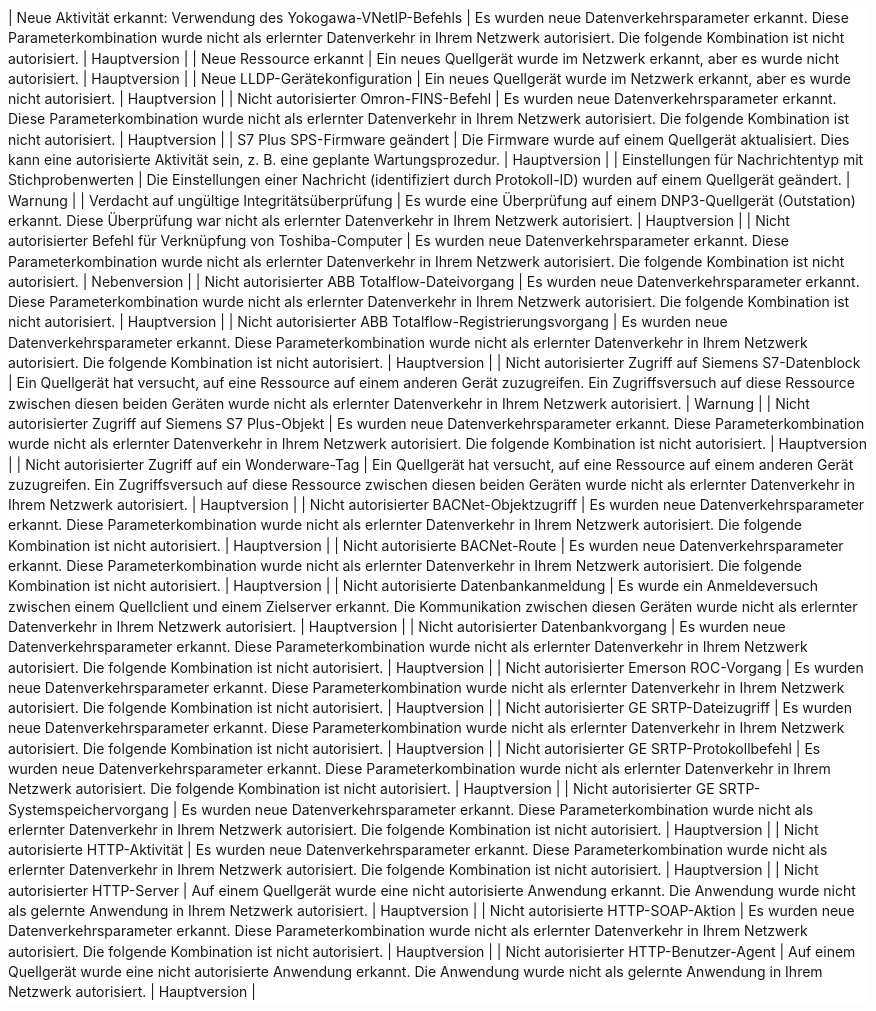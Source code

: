| Neue Aktivität erkannt: Verwendung des Yokogawa-VNetIP-Befehls | Es wurden neue Datenverkehrsparameter erkannt. Diese Parameterkombination wurde nicht als erlernter Datenverkehr in Ihrem Netzwerk autorisiert. Die folgende Kombination ist nicht autorisiert. | Hauptversion |
| Neue Ressource erkannt | Ein neues Quellgerät wurde im Netzwerk erkannt, aber es wurde nicht autorisiert. | Hauptversion |
| Neue LLDP-Gerätekonfiguration | Ein neues Quellgerät wurde im Netzwerk erkannt, aber es wurde nicht autorisiert. | Hauptversion |
| Nicht autorisierter Omron-FINS-Befehl | Es wurden neue Datenverkehrsparameter erkannt. Diese Parameterkombination wurde nicht als erlernter Datenverkehr in Ihrem Netzwerk autorisiert. Die folgende Kombination ist nicht autorisiert. | Hauptversion |
| S7 Plus SPS-Firmware geändert | Die Firmware wurde auf einem Quellgerät aktualisiert. Dies kann eine autorisierte Aktivität sein, z. B. eine geplante Wartungsprozedur. | Hauptversion |
| Einstellungen für Nachrichtentyp mit Stichprobenwerten | Die Einstellungen einer Nachricht (identifiziert durch Protokoll-ID) wurden auf einem Quellgerät geändert. | Warnung |
| Verdacht auf ungültige Integritätsüberprüfung | Es wurde eine Überprüfung auf einem DNP3-Quellgerät (Outstation) erkannt. Diese Überprüfung war nicht als erlernter Datenverkehr in Ihrem Netzwerk autorisiert. | Hauptversion |
| Nicht autorisierter Befehl für Verknüpfung von Toshiba-Computer | Es wurden neue Datenverkehrsparameter erkannt. Diese Parameterkombination wurde nicht als erlernter Datenverkehr in Ihrem Netzwerk autorisiert. Die folgende Kombination ist nicht autorisiert. | Nebenversion |
| Nicht autorisierter ABB Totalflow-Dateivorgang | Es wurden neue Datenverkehrsparameter erkannt. Diese Parameterkombination wurde nicht als erlernter Datenverkehr in Ihrem Netzwerk autorisiert. Die folgende Kombination ist nicht autorisiert. | Hauptversion |
| Nicht autorisierter ABB Totalflow-Registrierungsvorgang | Es wurden neue Datenverkehrsparameter erkannt. Diese Parameterkombination wurde nicht als erlernter Datenverkehr in Ihrem Netzwerk autorisiert. Die folgende Kombination ist nicht autorisiert. | Hauptversion |
| Nicht autorisierter Zugriff auf Siemens S7-Datenblock | Ein Quellgerät hat versucht, auf eine Ressource auf einem anderen Gerät zuzugreifen. Ein Zugriffsversuch auf diese Ressource zwischen diesen beiden Geräten wurde nicht als erlernter Datenverkehr in Ihrem Netzwerk autorisiert. | Warnung |
| Nicht autorisierter Zugriff auf Siemens S7 Plus-Objekt | Es wurden neue Datenverkehrsparameter erkannt. Diese Parameterkombination wurde nicht als erlernter Datenverkehr in Ihrem Netzwerk autorisiert. Die folgende Kombination ist nicht autorisiert. | Hauptversion |
| Nicht autorisierter Zugriff auf ein Wonderware-Tag | Ein Quellgerät hat versucht, auf eine Ressource auf einem anderen Gerät zuzugreifen. Ein Zugriffsversuch auf diese Ressource zwischen diesen beiden Geräten wurde nicht als erlernter Datenverkehr in Ihrem Netzwerk autorisiert. | Hauptversion |
| Nicht autorisierter BACNet-Objektzugriff | Es wurden neue Datenverkehrsparameter erkannt. Diese Parameterkombination wurde nicht als erlernter Datenverkehr in Ihrem Netzwerk autorisiert. Die folgende Kombination ist nicht autorisiert. | Hauptversion |
| Nicht autorisierte BACNet-Route | Es wurden neue Datenverkehrsparameter erkannt. Diese Parameterkombination wurde nicht als erlernter Datenverkehr in Ihrem Netzwerk autorisiert. Die folgende Kombination ist nicht autorisiert. | Hauptversion |
| Nicht autorisierte Datenbankanmeldung | Es wurde ein Anmeldeversuch zwischen einem Quellclient und einem Zielserver erkannt. Die Kommunikation zwischen diesen Geräten wurde nicht als erlernter Datenverkehr in Ihrem Netzwerk autorisiert. | Hauptversion |
| Nicht autorisierter Datenbankvorgang | Es wurden neue Datenverkehrsparameter erkannt. Diese Parameterkombination wurde nicht als erlernter Datenverkehr in Ihrem Netzwerk autorisiert. Die folgende Kombination ist nicht autorisiert. | Hauptversion |
| Nicht autorisierter Emerson ROC-Vorgang | Es wurden neue Datenverkehrsparameter erkannt. Diese Parameterkombination wurde nicht als erlernter Datenverkehr in Ihrem Netzwerk autorisiert. Die folgende Kombination ist nicht autorisiert. | Hauptversion |
| Nicht autorisierter GE SRTP-Dateizugriff | Es wurden neue Datenverkehrsparameter erkannt. Diese Parameterkombination wurde nicht als erlernter Datenverkehr in Ihrem Netzwerk autorisiert. Die folgende Kombination ist nicht autorisiert. | Hauptversion |
| Nicht autorisierter GE SRTP-Protokollbefehl | Es wurden neue Datenverkehrsparameter erkannt. Diese Parameterkombination wurde nicht als erlernter Datenverkehr in Ihrem Netzwerk autorisiert. Die folgende Kombination ist nicht autorisiert. | Hauptversion |
| Nicht autorisierter GE SRTP-Systemspeichervorgang | Es wurden neue Datenverkehrsparameter erkannt. Diese Parameterkombination wurde nicht als erlernter Datenverkehr in Ihrem Netzwerk autorisiert. Die folgende Kombination ist nicht autorisiert. | Hauptversion |
| Nicht autorisierte HTTP-Aktivität | Es wurden neue Datenverkehrsparameter erkannt. Diese Parameterkombination wurde nicht als erlernter Datenverkehr in Ihrem Netzwerk autorisiert. Die folgende Kombination ist nicht autorisiert. | Hauptversion |
| Nicht autorisierter HTTP-Server | Auf einem Quellgerät wurde eine nicht autorisierte Anwendung erkannt. Die Anwendung wurde nicht als gelernte Anwendung in Ihrem Netzwerk autorisiert. | Hauptversion |
| Nicht autorisierte HTTP-SOAP-Aktion | Es wurden neue Datenverkehrsparameter erkannt. Diese Parameterkombination wurde nicht als erlernter Datenverkehr in Ihrem Netzwerk autorisiert. Die folgende Kombination ist nicht autorisiert. | Hauptversion |
| Nicht autorisierter HTTP-Benutzer-Agent | Auf einem Quellgerät wurde eine nicht autorisierte Anwendung erkannt. Die Anwendung wurde nicht als gelernte Anwendung in Ihrem Netzwerk autorisiert. | Hauptversion |
